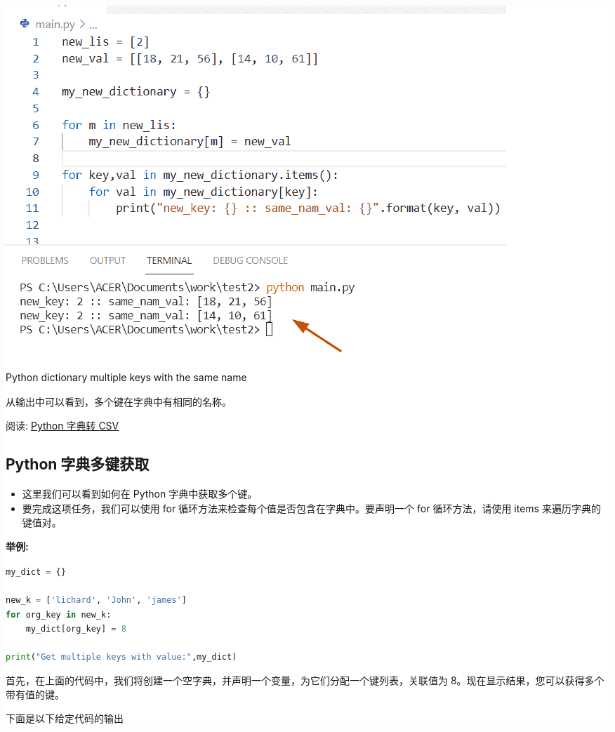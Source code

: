 ![Python dictionary multiple keys with same name](img/3d9e905bbc05bf055d63141172ac8c71.png "Python dictionary multiple keys with same name")

Python dictionary multiple keys with the same name

从输出中可以看到，多个键在字典中有相同的名称。

阅读: [Python 字典转 CSV](https://pythonguides.com/python-dictionary-to-csv/)

## Python 字典多键获取

*   这里我们可以看到如何在 Python 字典中获取多个键。
*   要完成这项任务，我们可以使用 for 循环方法来检查每个值是否包含在字典中。要声明一个 for 循环方法，请使用 items 来遍历字典的键值对。

**举例:**

```py
my_dict = {}

new_k = ['lichard', 'John', 'james']
for org_key in new_k:
	my_dict[org_key] = 8

print("Get multiple keys with value:",my_dict)
```

首先，在上面的代码中，我们将创建一个空字典，并声明一个变量，为它们分配一个键列表，关联值为 8。现在显示结果，您可以获得多个带有值的键。

下面是以下给定代码的输出

